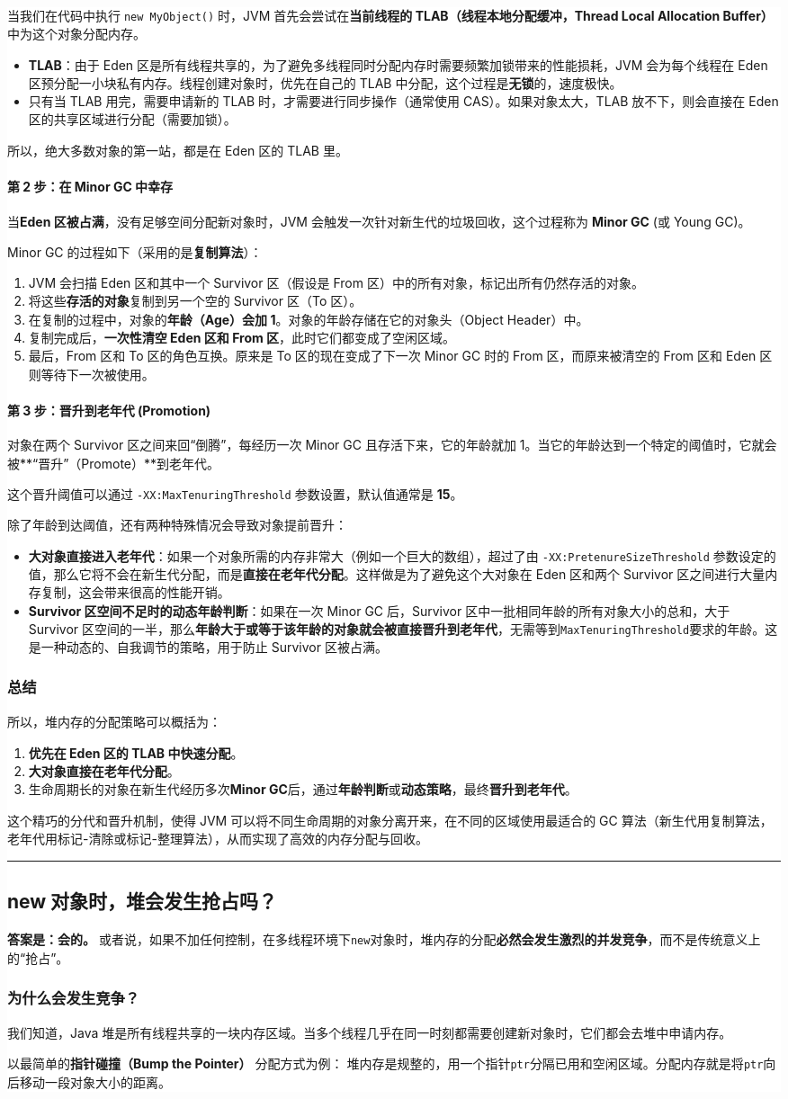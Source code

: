 当我们在代码中执行 `new MyObject()` 时，JVM 首先会尝试在**当前线程的 TLAB（线程本地分配缓冲，Thread Local Allocation Buffer）** 中为这个对象分配内存。

- **TLAB**：由于 Eden 区是所有线程共享的，为了避免多线程同时分配内存时需要频繁加锁带来的性能损耗，JVM 会为每个线程在 Eden 区预分配一小块私有内存。线程创建对象时，优先在自己的 TLAB 中分配，这个过程是**无锁**的，速度极快。
- 只有当 TLAB 用完，需要申请新的 TLAB 时，才需要进行同步操作（通常使用 CAS）。如果对象太大，TLAB 放不下，则会直接在 Eden 区的共享区域进行分配（需要加锁）。

所以，绝大多数对象的第一站，都是在 Eden 区的 TLAB 里。

#### 第 2 步：在 Minor GC 中幸存

当**Eden 区被占满**，没有足够空间分配新对象时，JVM 会触发一次针对新生代的垃圾回收，这个过程称为 **Minor GC** (或 Young GC)。

Minor GC 的过程如下（采用的是**复制算法**）：

1.  JVM 会扫描 Eden 区和其中一个 Survivor 区（假设是 From 区）中的所有对象，标记出所有仍然存活的对象。
2.  将这些**存活的对象**复制到另一个空的 Survivor 区（To 区）。
3.  在复制的过程中，对象的**年龄（Age）会加 1**。对象的年龄存储在它的对象头（Object Header）中。
4.  复制完成后，**一次性清空 Eden 区和 From 区**，此时它们都变成了空闲区域。
5.  最后，From 区和 To 区的角色互换。原来是 To 区的现在变成了下一次 Minor GC 时的 From 区，而原来被清空的 From 区和 Eden 区则等待下一次被使用。

#### 第 3 步：晋升到老年代 (Promotion)

对象在两个 Survivor 区之间来回“倒腾”，每经历一次 Minor GC 且存活下来，它的年龄就加 1。当它的年龄达到一个特定的阈值时，它就会被**“晋升”（Promote）**到老年代。

这个晋升阈值可以通过 `-XX:MaxTenuringThreshold` 参数设置，默认值通常是 **15**。

除了年龄到达阈值，还有两种特殊情况会导致对象提前晋升：

- **大对象直接进入老年代**：如果一个对象所需的内存非常大（例如一个巨大的数组），超过了由 `-XX:PretenureSizeThreshold` 参数设定的值，那么它将不会在新生代分配，而是**直接在老年代分配**。这样做是为了避免这个大对象在 Eden 区和两个 Survivor 区之间进行大量内存复制，这会带来很高的性能开销。
- **Survivor 区空间不足时的动态年龄判断**：如果在一次 Minor GC 后，Survivor 区中一批相同年龄的所有对象大小的总和，大于 Survivor 区空间的一半，那么**年龄大于或等于该年龄的对象就会被直接晋升到老年代**，无需等到`MaxTenuringThreshold`要求的年龄。这是一种动态的、自我调节的策略，用于防止 Survivor 区被占满。

### 总结

所以，堆内存的分配策略可以概括为：

1.  **优先在 Eden 区的 TLAB 中快速分配**。
2.  **大对象直接在老年代分配**。
3.  生命周期长的对象在新生代经历多次**Minor GC**后，通过**年龄判断**或**动态策略**，最终**晋升到老年代**。

这个精巧的分代和晋升机制，使得 JVM 可以将不同生命周期的对象分离开来，在不同的区域使用最适合的 GC 算法（新生代用复制算法，老年代用标记-清除或标记-整理算法），从而实现了高效的内存分配与回收。

---

## new 对象时，堆会发生抢占吗？

**答案是：会的。** 或者说，如果不加任何控制，在多线程环境下`new`对象时，堆内存的分配**必然会发生激烈的并发竞争**，而不是传统意义上的“抢占”。

### 为什么会发生竞争？

我们知道，Java 堆是所有线程共享的一块内存区域。当多个线程几乎在同一时刻都需要创建新对象时，它们都会去堆中申请内存。

以最简单的**指针碰撞（Bump the Pointer）** 分配方式为例：
堆内存是规整的，用一个指针`ptr`分隔已用和空闲区域。分配内存就是将`ptr`向后移动一段对象大小的距离。
